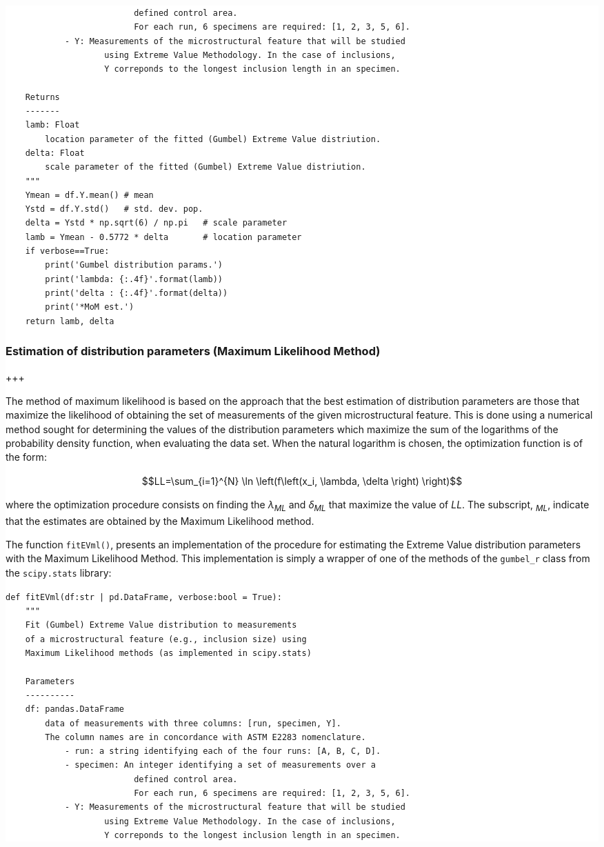 ```{code-cell}
                          defined control area.
                          For each run, 6 specimens are required: [1, 2, 3, 5, 6].
            - Y: Measurements of the microstructural feature that will be studied 
                    using Extreme Value Methodology. In the case of inclusions, 
                    Y correponds to the longest inclusion length in an specimen.
    
    Returns
    -------
    lamb: Float
        location parameter of the fitted (Gumbel) Extreme Value distriution.
    delta: Float
        scale parameter of the fitted (Gumbel) Extreme Value distriution.
    """
    Ymean = df.Y.mean() # mean
    Ystd = df.Y.std()   # std. dev. pop.
    delta = Ystd * np.sqrt(6) / np.pi   # scale parameter
    lamb = Ymean - 0.5772 * delta       # location parameter
    if verbose==True:
        print('Gumbel distribution params.')
        print('lambda: {:.4f}'.format(lamb))
        print('delta : {:.4f}'.format(delta))
        print('*MoM est.')
    return lamb, delta    
```

### Estimation of distribution parameters (Maximum Likelihood Method)

+++

The method of maximum likelihood is based on the approach that the best estimation of distribution parameters are those that maximize the likelihood of obtaining the set of measurements of the given microstructural feature. This is done using a numerical method sought for determining the values of the distribution parameters which maximize the sum of the logarithms of the probability density function, when evaluating the data set. When the natural logarithm is chosen, the optimization function is of the form:

$$LL=\sum_{i=1}^{N} \ln \left(f\left(x_i, \lambda, \delta \right) \right)$$

where the optimization procedure consists on finding the $\lambda_{ML}$ and $\delta_{ML}$ that maximize the value of $LL$. The subscript, $_{ML}$, indicate that the estimates are obtained by the Maximum Likelihood method.

The function `fitEVml()`, presents an implementation of the procedure for estimating the Extreme Value distribution parameters with the Maximum Likelihood Method. This implementation is simply a wrapper of one of the methods of the `gumbel_r` class from the `scipy.stats` library:

```{code-cell}
def fitEVml(df:str | pd.DataFrame, verbose:bool = True):
    """
    Fit (Gumbel) Extreme Value distribution to measurements
    of a microstructural feature (e.g., inclusion size) using
    Maximum Likelihood methods (as implemented in scipy.stats)
    
    Parameters
    ----------
    df: pandas.DataFrame
        data of measurements with three columns: [run, specimen, Y].
        The column names are in concordance with ASTM E2283 nomenclature.
            - run: a string identifying each of the four runs: [A, B, C, D].
            - specimen: An integer identifying a set of measurements over a
                          defined control area.
                          For each run, 6 specimens are required: [1, 2, 3, 5, 6].
            - Y: Measurements of the microstructural feature that will be studied 
                    using Extreme Value Methodology. In the case of inclusions, 
                    Y correponds to the longest inclusion length in an specimen.
```